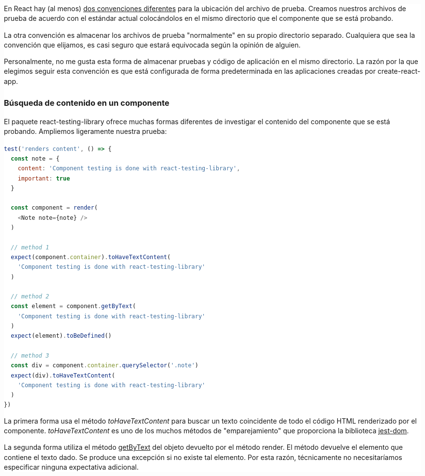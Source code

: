 En React hay (al menos) [dos convenciones diferentes](https://medium.com/@JeffLombardJr/organizing-tests-in-jest-17fc431ff850) para la ubicación del archivo de prueba. Creamos nuestros archivos de prueba de acuerdo con el estándar actual colocándolos en el mismo directorio que el componente que se está probando.

La otra convención es almacenar los archivos de prueba "normalmente" en su propio directorio separado. Cualquiera que sea la convención que elijamos, es casi seguro que estará equivocada según la opinión de alguien.

Personalmente, no me gusta esta forma de almacenar pruebas y código de aplicación en el mismo directorio. La razón por la que elegimos seguir esta convención es que está configurada de forma predeterminada en las aplicaciones creadas por create-react-app.

### Búsqueda de contenido en un componente

El paquete react-testing-library ofrece muchas formas diferentes de investigar el contenido del componente que se está probando. Ampliemos ligeramente nuestra prueba:

```js
test('renders content', () => {
  const note = {
    content: 'Component testing is done with react-testing-library',
    important: true
  }

  const component = render(
    <Note note={note} />
  )

  // method 1
  expect(component.container).toHaveTextContent(
    'Component testing is done with react-testing-library'
  )

  // method 2
  const element = component.getByText(
    'Component testing is done with react-testing-library'
  )
  expect(element).toBeDefined()

  // method 3
  const div = component.container.querySelector('.note')
  expect(div).toHaveTextContent(
    'Component testing is done with react-testing-library'
  )
})
```

La primera forma usa el método <i>toHaveTextContent</i> para buscar un texto coincidente de todo el código HTML renderizado por el componente. <i>toHaveTextContent</i> es uno de los muchos métodos de "emparejamiento" que proporciona la biblioteca [jest-dom](https://github.com/testing-library/jest-dom#tohavetextcontent).

La segunda forma utiliza el método [getByText](https://testing-library.com/docs/dom-testing-library/api-queries#bytext) del objeto devuelto por el método render. El método devuelve el elemento que contiene el texto dado. Se produce una excepción si no existe tal elemento. Por esta razón, técnicamente no necesitaríamos especificar ninguna expectativa adicional.
